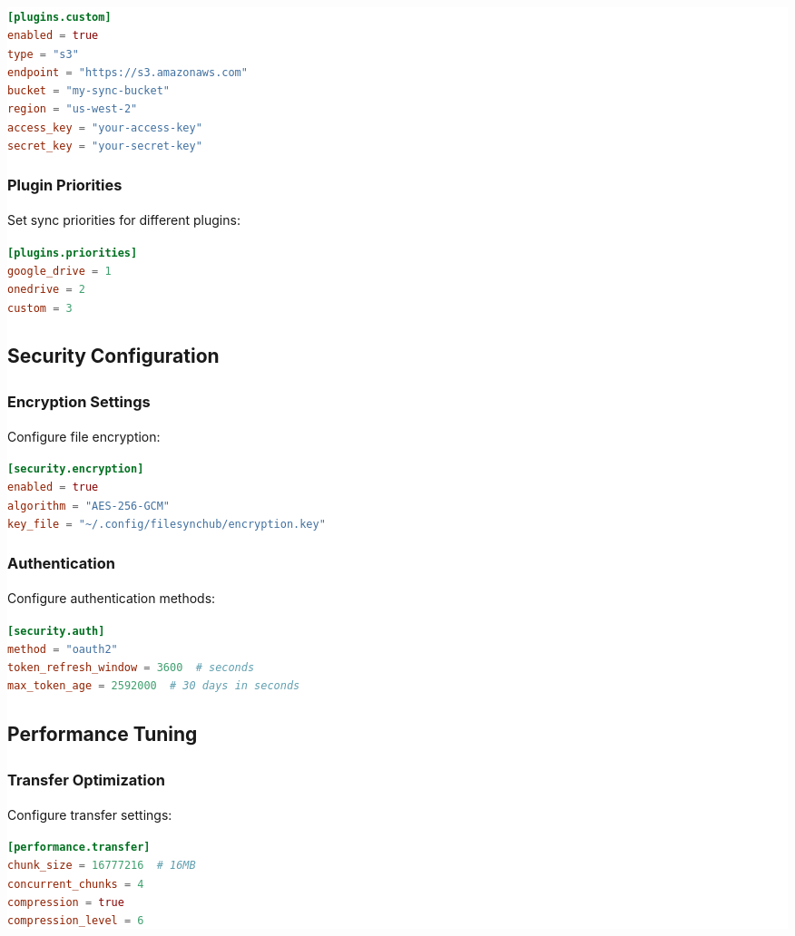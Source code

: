 ```toml
[plugins.custom]
enabled = true
type = "s3"
endpoint = "https://s3.amazonaws.com"
bucket = "my-sync-bucket"
region = "us-west-2"
access_key = "your-access-key"
secret_key = "your-secret-key"
```

### Plugin Priorities

Set sync priorities for different plugins:

```toml
[plugins.priorities]
google_drive = 1
onedrive = 2
custom = 3
```

## Security Configuration

### Encryption Settings

Configure file encryption:

```toml
[security.encryption]
enabled = true
algorithm = "AES-256-GCM"
key_file = "~/.config/filesynchub/encryption.key"
```

### Authentication

Configure authentication methods:

```toml
[security.auth]
method = "oauth2"
token_refresh_window = 3600  # seconds
max_token_age = 2592000  # 30 days in seconds
```

## Performance Tuning

### Transfer Optimization

Configure transfer settings:

```toml
[performance.transfer]
chunk_size = 16777216  # 16MB
concurrent_chunks = 4
compression = true
compression_level = 6
```
